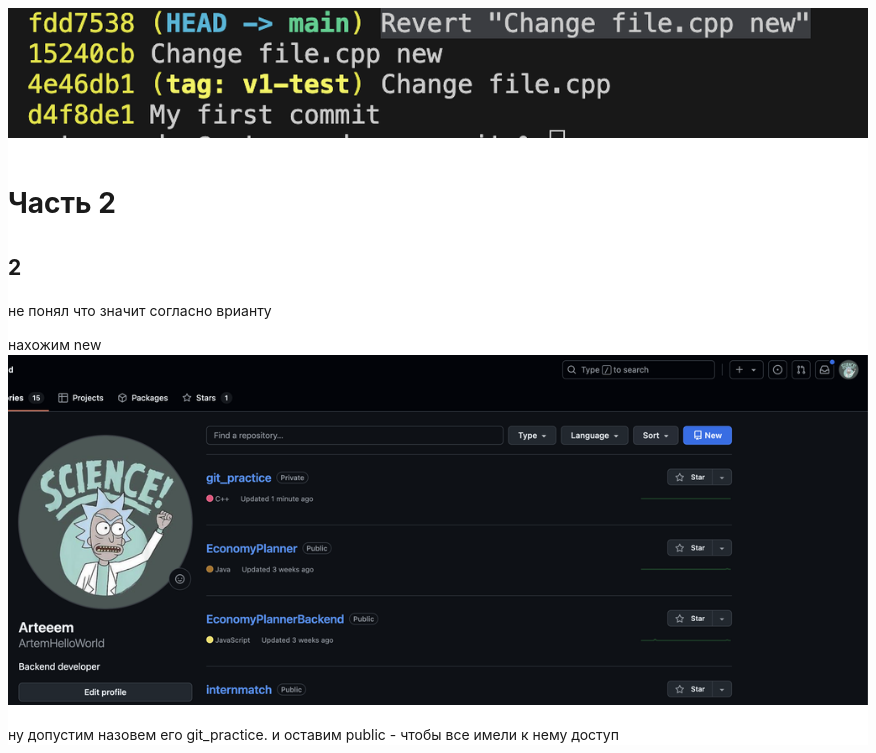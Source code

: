 ![alt text](images/image-6.png)


# Часть 2

## 2

не понял что значит согласно врианту

нахожим new
![alt text](images/image-7.png)

ну допустим назовем его git_practice. и оставим public - чтобы все имели к нему доступ
